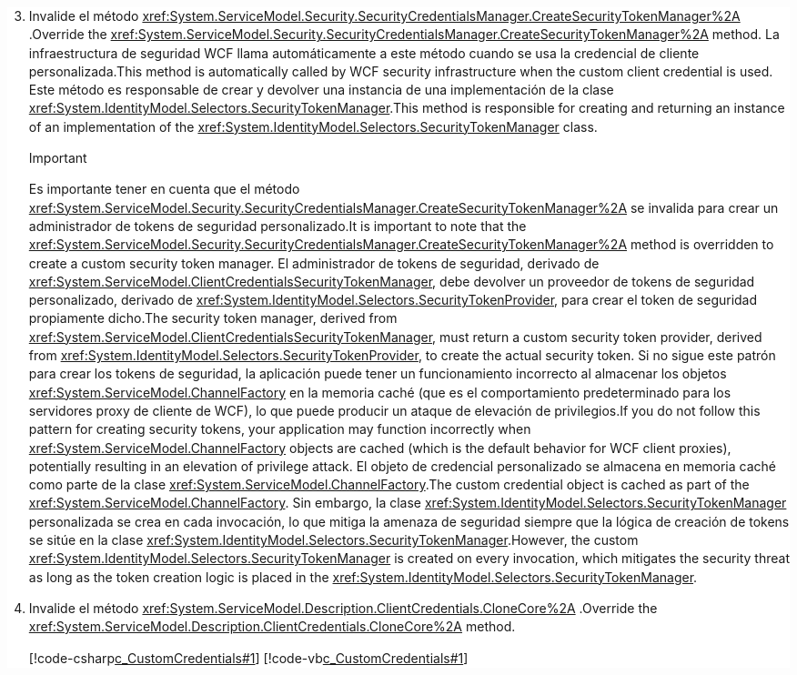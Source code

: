 3. <span data-ttu-id="20c75-134">Invalide el método <xref:System.ServiceModel.Security.SecurityCredentialsManager.CreateSecurityTokenManager%2A> .</span><span class="sxs-lookup"><span data-stu-id="20c75-134">Override the <xref:System.ServiceModel.Security.SecurityCredentialsManager.CreateSecurityTokenManager%2A> method.</span></span> <span data-ttu-id="20c75-135">La infraestructura de seguridad WCF llama automáticamente a este método cuando se usa la credencial de cliente personalizada.</span><span class="sxs-lookup"><span data-stu-id="20c75-135">This method is automatically called by WCF security infrastructure when the custom client credential is used.</span></span> <span data-ttu-id="20c75-136">Este método es responsable de crear y devolver una instancia de una implementación de la clase <xref:System.IdentityModel.Selectors.SecurityTokenManager>.</span><span class="sxs-lookup"><span data-stu-id="20c75-136">This method is responsible for creating and returning an instance of an implementation of the <xref:System.IdentityModel.Selectors.SecurityTokenManager> class.</span></span>

    > [!IMPORTANT]
    > <span data-ttu-id="20c75-137">Es importante tener en cuenta que el método <xref:System.ServiceModel.Security.SecurityCredentialsManager.CreateSecurityTokenManager%2A> se invalida para crear un administrador de tokens de seguridad personalizado.</span><span class="sxs-lookup"><span data-stu-id="20c75-137">It is important to note that the <xref:System.ServiceModel.Security.SecurityCredentialsManager.CreateSecurityTokenManager%2A> method is overridden to create a custom security token manager.</span></span> <span data-ttu-id="20c75-138">El administrador de tokens de seguridad, derivado de <xref:System.ServiceModel.ClientCredentialsSecurityTokenManager>, debe devolver un proveedor de tokens de seguridad personalizado, derivado de <xref:System.IdentityModel.Selectors.SecurityTokenProvider>, para crear el token de seguridad propiamente dicho.</span><span class="sxs-lookup"><span data-stu-id="20c75-138">The security token manager, derived from <xref:System.ServiceModel.ClientCredentialsSecurityTokenManager>, must return a custom security token provider, derived from <xref:System.IdentityModel.Selectors.SecurityTokenProvider>, to create the actual security token.</span></span> <span data-ttu-id="20c75-139">Si no sigue este patrón para crear los tokens de seguridad, la aplicación puede tener un funcionamiento incorrecto al almacenar los objetos <xref:System.ServiceModel.ChannelFactory> en la memoria caché (que es el comportamiento predeterminado para los servidores proxy de cliente de WCF), lo que puede producir un ataque de elevación de privilegios.</span><span class="sxs-lookup"><span data-stu-id="20c75-139">If you do not follow this pattern for creating security tokens, your application may function incorrectly when <xref:System.ServiceModel.ChannelFactory> objects are cached (which is the default behavior for WCF client proxies), potentially resulting in an elevation of privilege attack.</span></span> <span data-ttu-id="20c75-140">El objeto de credencial personalizado se almacena en memoria caché como parte de la clase <xref:System.ServiceModel.ChannelFactory>.</span><span class="sxs-lookup"><span data-stu-id="20c75-140">The custom credential object is cached as part of the <xref:System.ServiceModel.ChannelFactory>.</span></span> <span data-ttu-id="20c75-141">Sin embargo, la clase <xref:System.IdentityModel.Selectors.SecurityTokenManager> personalizada se crea en cada invocación, lo que mitiga la amenaza de seguridad siempre que la lógica de creación de tokens se sitúe en la clase <xref:System.IdentityModel.Selectors.SecurityTokenManager>.</span><span class="sxs-lookup"><span data-stu-id="20c75-141">However, the custom <xref:System.IdentityModel.Selectors.SecurityTokenManager> is created on every invocation, which mitigates the security threat as long as the token creation logic is placed in the <xref:System.IdentityModel.Selectors.SecurityTokenManager>.</span></span>

4. <span data-ttu-id="20c75-142">Invalide el método <xref:System.ServiceModel.Description.ClientCredentials.CloneCore%2A> .</span><span class="sxs-lookup"><span data-stu-id="20c75-142">Override the <xref:System.ServiceModel.Description.ClientCredentials.CloneCore%2A> method.</span></span>

    [!code-csharp[c_CustomCredentials#1](../../../../samples/snippets/csharp/VS_Snippets_CFX/c_customcredentials/cs/source.cs#1)]
    [!code-vb[c_CustomCredentials#1](../../../../samples/snippets/visualbasic/VS_Snippets_CFX/c_customcredentials/vb/client/client.vb#1)]
